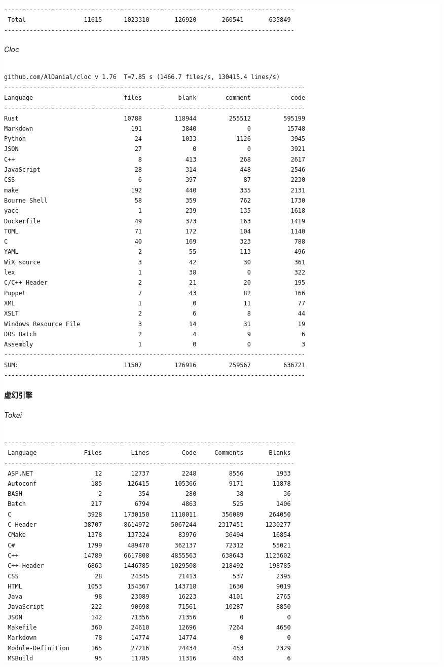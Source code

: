     --------------------------------------------------------------------------------
     Total                11615      1023310       126920       260541       635849
    --------------------------------------------------------------------------------

###### Cloc

    github.com/AlDanial/cloc v 1.76  T=7.85 s (1466.7 files/s, 130415.4 lines/s)
    -----------------------------------------------------------------------------------
    Language                         files          blank        comment           code
    -----------------------------------------------------------------------------------
    Rust                             10788         118944         255512         595199
    Markdown                           191           3840              0          15748
    Python                              24           1033           1126           3945
    JSON                                27              0              0           3921
    C++                                  8            413            268           2617
    JavaScript                          28            314            448           2546
    CSS                                  6            397             87           2230
    make                               192            440            335           2131
    Bourne Shell                        58            359            762           1730
    yacc                                 1            239            135           1618
    Dockerfile                          49            373            163           1419
    TOML                                71            172            104           1140
    C                                   40            169            323            788
    YAML                                 2             55            113            496
    WiX source                           3             42             30            361
    lex                                  1             38              0            322
    C/C++ Header                         2             21             20            195
    Puppet                               7             43             82            166
    XML                                  1              0             11             77
    XSLT                                 2              6              8             44
    Windows Resource File                3             14             31             19
    DOS Batch                            2              4              9              6
    Assembly                             1              0              0              3
    -----------------------------------------------------------------------------------
    SUM:                             11507         126916         259567         636721
    -----------------------------------------------------------------------------------

#### 虚幻引擎

###### Tokei

    --------------------------------------------------------------------------------
     Language             Files        Lines         Code     Comments       Blanks
    --------------------------------------------------------------------------------
     ASP.NET                 12        12737         2248         8556         1933
     Autoconf               185       126415       105366         9171        11878
     BASH                     2          354          280           38           36
     Batch                  217         6794         4863          525         1406
     C                     3928      1730150      1110011       356089       264050
     C Header             38707      8614972      5067244      2317451      1230277
     CMake                 1378       137324        83976        36494        16854
     C#                    1799       489470       362137        72312        55021
     C++                  14789      6617808      4855563       638643      1123602
     C++ Header            6863      1446785      1029508       218492       198785
     CSS                     28        24345        21413          537         2395
     HTML                  1053       154367       143718         1630         9019
     Java                    98        23089        16223         4101         2765
     JavaScript             222        90698        71561        10287         8850
     JSON                   142        71356        71356            0            0
     Makefile               360        24610        12696         7264         4650
     Markdown                78        14774        14774            0            0
     Module-Definition      165        27216        24434          453         2329
     MSBuild                 95        11785        11316          463            6